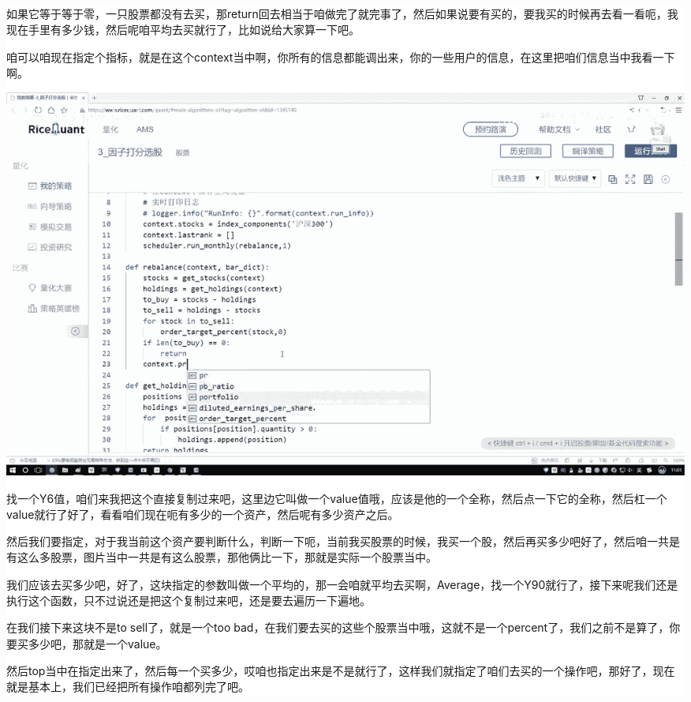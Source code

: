 如果它等于等于零，一只股票都没有去买，那return回去相当于咱做完了就完事了，然后如果说要有买的，要我买的时候再去看一看呃，我现在手里有多少钱，然后呢咱平均去买就行了，比如说给大家算一下吧。

咱可以咱现在指定个指标，就是在这个context当中啊，你所有的信息都能调出来，你的一些用户的信息，在这里把咱们信息当中我看一下啊。



![](img/bcf99f54102b08d931892a0825a4f933_26.png)

找一个Y6值，咱们来我把这个直接复制过来吧，这里边它叫做一个value值哦，应该是他的一个全称，然后点一下它的全称，然后杠一个value就行了好了，看看咱们现在呃有多少的一个资产，然后呢有多少资产之后。

然后我们要指定，对于我当前这个资产要判断什么，判断一下呃，当前我买股票的时候，我买一个股，然后再买多少吧好了，然后咱一共是有这么多股票，图片当中一共是有这么股票，那他俩比一下，那就是实际一个股票当中。

我们应该去买多少吧，好了，这块指定的参数叫做一个平均的，那一会咱就平均去买啊，Average，找一个Y90就行了，接下来呢我们还是执行这个函数，只不过说还是把这个复制过来吧，还是要去遍历一下遍地。

在我们接下来这块不是to sell了，就是一个too bad，在我们要去买的这些个股票当中哦，这就不是一个percent了，我们之前不是算了，你要买多少吧，那就是一个value。

然后top当中在指定出来了，然后每一个买多少，哎咱也指定出来是不是就行了，这样我们就指定了咱们去买的一个操作吧，那好了，现在就是基本上，我们已经把所有操作咱都列完了吧。


